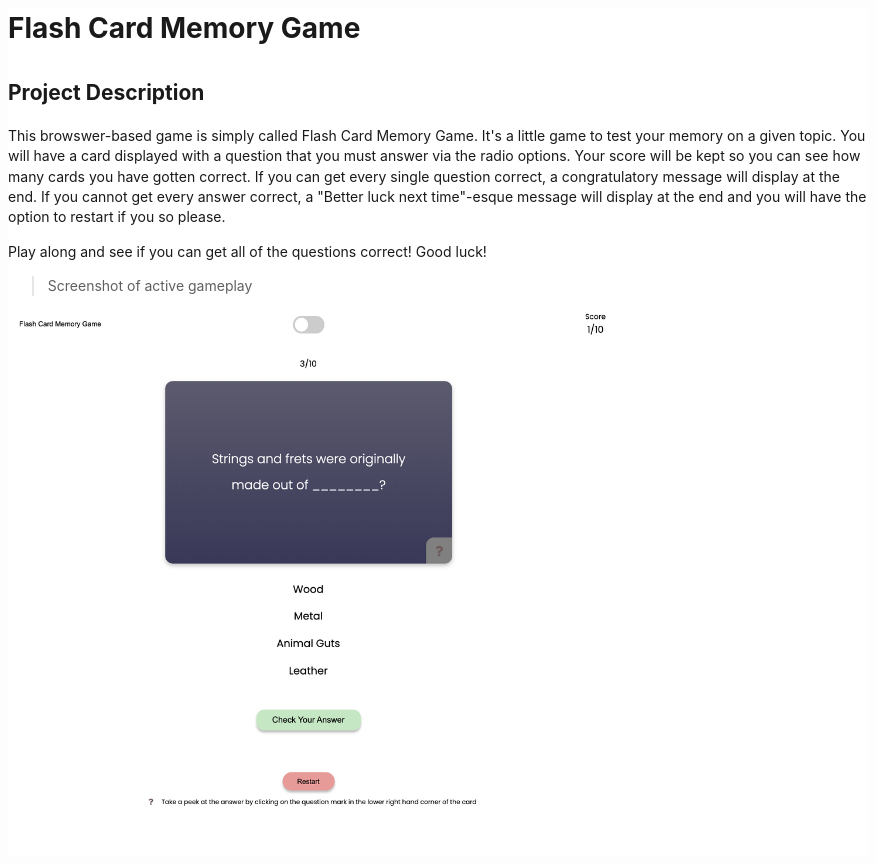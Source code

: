 # Flash Card Memory Game

## Project Description

This browswer-based game is simply called Flash Card Memory Game. It's a little game to test your memory on a given topic. You will have a card displayed with a question that you must answer via the radio options. Your score will be kept so you can see how many cards you have gotten correct. If you can get every single question correct, a congratulatory message will display at the end. If you cannot get every answer correct, a "Better luck next time"-esque message will display at the end and you will have the option to restart if you so please.

Play along and see if you can get all of the questions correct! Good luck!

> Screenshot of active gameplay

<img src='./assets/wireframe-imgs/screenshot_gameplay.png' alt='Screenshot of active gameplay' width="600px">
